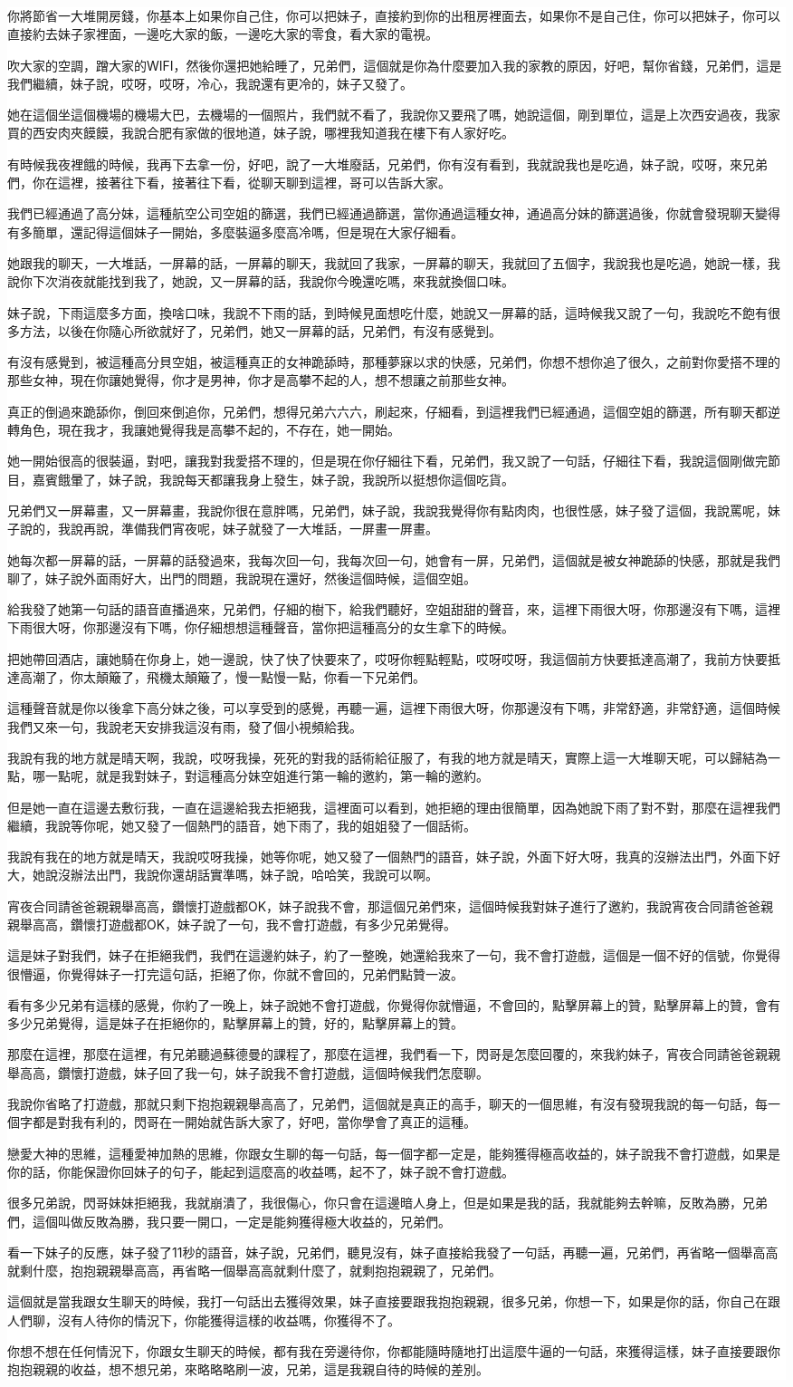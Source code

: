 你將節省一大堆開房錢，你基本上如果你自己住，你可以把妹子，直接約到你的出租房裡面去，如果你不是自己住，你可以把妹子，你可以直接約去妹子家裡面，一邊吃大家的飯，一邊吃大家的零食，看大家的電視。

吹大家的空調，蹭大家的WIFI，然後你還把她給睡了，兄弟們，這個就是你為什麼要加入我的家教的原因，好吧，幫你省錢，兄弟們，這是我們繼續，妹子說，哎呀，哎呀，冷心，我說還有更冷的，妹子又發了。

她在這個坐這個機場的機場大巴，去機場的一個照片，我們就不看了，我說你又要飛了嗎，她說這個，剛到單位，這是上次西安過夜，我家買的西安肉夾饃饃，我說合肥有家做的很地道，妹子說，哪裡我知道我在樓下有人家好吃。

有時候我夜裡餓的時候，我再下去拿一份，好吧，說了一大堆廢話，兄弟們，你有沒有看到，我就說我也是吃過，妹子說，哎呀，來兄弟們，你在這裡，接著往下看，接著往下看，從聊天聊到這裡，哥可以告訴大家。

我們已經通過了高分妹，這種航空公司空姐的篩選，我們已經通過篩選，當你通過這種女神，通過高分妹的篩選過後，你就會發現聊天變得有多簡單，還記得這個妹子一開始，多麼裝逼多麼高冷嗎，但是現在大家仔細看。

她跟我的聊天，一大堆話，一屏幕的話，一屏幕的聊天，我就回了我家，一屏幕的聊天，我就回了五個字，我說我也是吃過，她說一樣，我說你下次消夜就能找到我了，她說，又一屏幕的話，我說你今晚還吃嗎，來我就換個口味。

妹子說，下雨這麼多方面，換啥口味，我說不下雨的話，到時候見面想吃什麼，她說又一屏幕的話，這時候我又說了一句，我說吃不飽有很多方法，以後在你隨心所欲就好了，兄弟們，她又一屏幕的話，兄弟們，有沒有感覺到。

有沒有感覺到，被這種高分貝空姐，被這種真正的女神跪舔時，那種夢寐以求的快感，兄弟們，你想不想你追了很久，之前對你愛搭不理的那些女神，現在你讓她覺得，你才是男神，你才是高攀不起的人，想不想讓之前那些女神。

真正的倒過來跪舔你，倒回來倒追你，兄弟們，想得兄弟六六六，刷起來，仔細看，到這裡我們已經通過，這個空姐的篩選，所有聊天都逆轉角色，現在我才，我讓她覺得我是高攀不起的，不存在，她一開始。

她一開始很高的很裝逼，對吧，讓我對我愛搭不理的，但是現在你仔細往下看，兄弟們，我又說了一句話，仔細往下看，我說這個剛做完節目，嘉賓餓暈了，妹子說，我說每天都讓我身上發生，妹子說，我說所以挺想你這個吃貨。

兄弟們又一屏幕畫，又一屏幕畫，我說你很在意胖嗎，兄弟們，妹子說，我說我覺得你有點肉肉，也很性感，妹子發了這個，我說罵呢，妹子說的，我說再說，準備我們宵夜呢，妹子就發了一大堆話，一屏畫一屏畫。

她每次都一屏幕的話，一屏幕的話發過來，我每次回一句，我每次回一句，她會有一屏，兄弟們，這個就是被女神跪舔的快感，那就是我們聊了，妹子說外面雨好大，出門的問題，我說現在還好，然後這個時候，這個空姐。

給我發了她第一句話的語音直播過來，兄弟們，仔細的樹下，給我們聽好，空姐甜甜的聲音，來，這裡下雨很大呀，你那邊沒有下嗎，這裡下雨很大呀，你那邊沒有下嗎，你仔細想想這種聲音，當你把這種高分的女生拿下的時候。

把她帶回酒店，讓她騎在你身上，她一邊說，快了快了快要來了，哎呀你輕點輕點，哎呀哎呀，我這個前方快要抵達高潮了，我前方快要抵達高潮了，你太顛簸了，飛機太顛簸了，慢一點慢一點，你看一下兄弟們。

這種聲音就是你以後拿下高分妹之後，可以享受到的感覺，再聽一遍，這裡下雨很大呀，你那邊沒有下嗎，非常舒適，非常舒適，這個時候我們又來一句，我說老天安排我這沒有雨，發了個小視頻給我。

我說有我的地方就是晴天啊，我說，哎呀我操，死死的對我的話術給征服了，有我的地方就是晴天，實際上這一大堆聊天呢，可以歸結為一點，哪一點呢，就是我對妹子，對這種高分妹空姐進行第一輪的邀約，第一輪的邀約。

但是她一直在這邊去敷衍我，一直在這邊給我去拒絕我，這裡面可以看到，她拒絕的理由很簡單，因為她說下雨了對不對，那麼在這裡我們繼續，我說等你呢，她又發了一個熱門的語音，她下雨了，我的姐姐發了一個話術。

我說有我在的地方就是晴天，我說哎呀我操，她等你呢，她又發了一個熱門的語音，妹子說，外面下好大呀，我真的沒辦法出門，外面下好大，她說沒辦法出門，我說你還胡話實準嗎，妹子說，哈哈笑，我說可以啊。

宵夜合同請爸爸親親舉高高，鑽懷打遊戲都OK，妹子說我不會，那這個兄弟們來，這個時候我對妹子進行了邀約，我說宵夜合同請爸爸親親舉高高，鑽懷打遊戲都OK，妹子說了一句，我不會打遊戲，有多少兄弟覺得。

這是妹子對我們，妹子在拒絕我們，我們在這邊約妹子，約了一整晚，她還給我來了一句，我不會打遊戲，這個是一個不好的信號，你覺得很懵逼，你覺得妹子一打完這句話，拒絕了你，你就不會回的，兄弟們點贊一波。

看有多少兄弟有這樣的感覺，你約了一晚上，妹子說她不會打遊戲，你覺得你就懵逼，不會回的，點擊屏幕上的贊，點擊屏幕上的贊，會有多少兄弟覺得，這是妹子在拒絕你的，點擊屏幕上的贊，好的，點擊屏幕上的贊。

那麼在這裡，那麼在這裡，有兄弟聽過蘇德曼的課程了，那麼在這裡，我們看一下，閃哥是怎麼回覆的，來我約妹子，宵夜合同請爸爸親親舉高高，鑽懷打遊戲，妹子回了我一句，妹子說我不會打遊戲，這個時候我們怎麼聊。

我說你省略了打遊戲，那就只剩下抱抱親親舉高高了，兄弟們，這個就是真正的高手，聊天的一個思維，有沒有發現我說的每一句話，每一個字都是對我有利的，閃哥在一開始就告訴大家了，好吧，當你學會了真正的這種。

戀愛大神的思維，這種愛神加熱的思維，你跟女生聊的每一句話，每一個字都一定是，能夠獲得極高收益的，妹子說我不會打遊戲，如果是你的話，你能保證你回妹子的句子，能起到這麼高的收益嗎，起不了，妹子說不會打遊戲。

很多兄弟說，閃哥妹妹拒絕我，我就崩潰了，我很傷心，你只會在這邊暗人身上，但是如果是我的話，我就能夠去幹嘛，反敗為勝，兄弟們，這個叫做反敗為勝，我只要一開口，一定是能夠獲得極大收益的，兄弟們。

看一下妹子的反應，妹子發了11秒的語音，妹子說，兄弟們，聽見沒有，妹子直接給我發了一句話，再聽一遍，兄弟們，再省略一個舉高高就剩什麼，抱抱親親舉高高，再省略一個舉高高就剩什麼了，就剩抱抱親親了，兄弟們。

這個就是當我跟女生聊天的時候，我打一句話出去獲得效果，妹子直接要跟我抱抱親親，很多兄弟，你想一下，如果是你的話，你自己在跟人們聊，沒有人待你的情況下，你能獲得這樣的收益嗎，你獲得不了。

你想不想在任何情況下，你跟女生聊天的時候，都有我在旁邊待你，你都能隨時隨地打出這麼牛逼的一句話，來獲得這樣，妹子直接要跟你抱抱親親的收益，想不想兄弟，來略略略刷一波，兄弟，這是我親自待的時候的差別。
